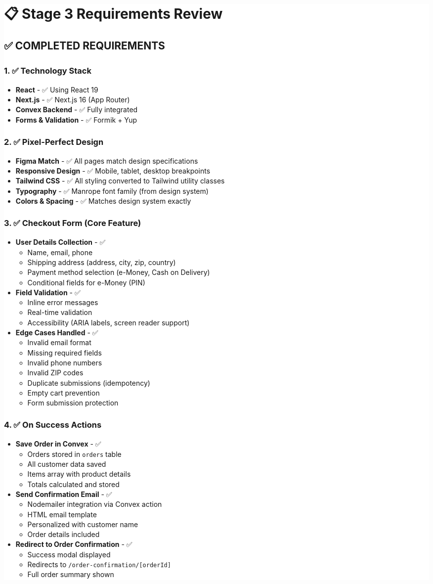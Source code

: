# 📋 Stage 3 Requirements Review

## ✅ COMPLETED REQUIREMENTS

### 1. ✅ Technology Stack
- **React** - ✅ Using React 19
- **Next.js** - ✅ Next.js 16 (App Router)
- **Convex Backend** - ✅ Fully integrated
- **Forms & Validation** - ✅ Formik + Yup

### 2. ✅ Pixel-Perfect Design
- **Figma Match** - ✅ All pages match design specifications
- **Responsive Design** - ✅ Mobile, tablet, desktop breakpoints
- **Tailwind CSS** - ✅ All styling converted to Tailwind utility classes
- **Typography** - ✅ Manrope font family (from design system)
- **Colors & Spacing** - ✅ Matches design system exactly

### 3. ✅ Checkout Form (Core Feature)
- **User Details Collection** - ✅
  - Name, email, phone
  - Shipping address (address, city, zip, country)
  - Payment method selection (e-Money, Cash on Delivery)
  - Conditional fields for e-Money (PIN)
- **Field Validation** - ✅
  - Inline error messages
  - Real-time validation
  - Accessibility (ARIA labels, screen reader support)
- **Edge Cases Handled** - ✅
  - Invalid email format
  - Missing required fields
  - Invalid phone numbers
  - Invalid ZIP codes
  - Duplicate submissions (idempotency)
  - Empty cart prevention
  - Form submission protection

### 4. ✅ On Success Actions
- **Save Order in Convex** - ✅
  - Orders stored in `orders` table
  - All customer data saved
  - Items array with product details
  - Totals calculated and stored
- **Send Confirmation Email** - ✅
  - Nodemailer integration via Convex action
  - HTML email template
  - Personalized with customer name
  - Order details included
- **Redirect to Order Confirmation** - ✅
  - Success modal displayed
  - Redirects to `/order-confirmation/[orderId]`
  - Full order summary shown
